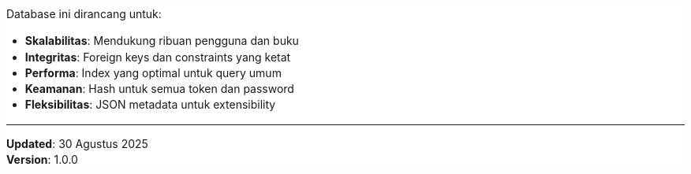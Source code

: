 Database ini dirancang untuk:
- **Skalabilitas**: Mendukung ribuan pengguna dan buku
- **Integritas**: Foreign keys dan constraints yang ketat
- **Performa**: Index yang optimal untuk query umum
- **Keamanan**: Hash untuk semua token dan password
- **Fleksibilitas**: JSON metadata untuk extensibility

---

**Updated**: 30 Agustus 2025  
**Version**: 1.0.0